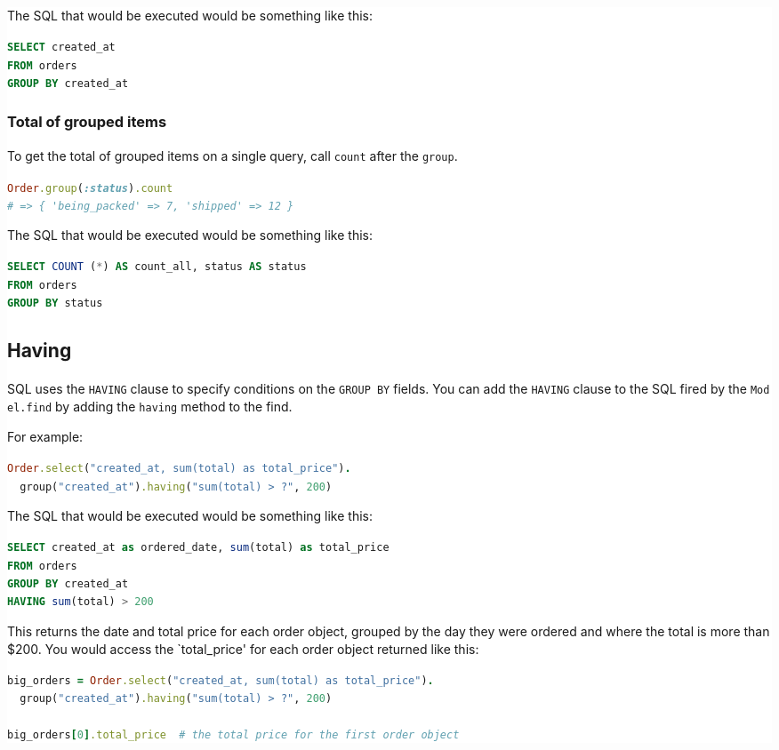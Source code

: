 The SQL that would be executed would be something like this:

```sql
SELECT created_at
FROM orders
GROUP BY created_at
```

### Total of grouped items

To get the total of grouped items on a single query, call `count` after the `group`.

```ruby
Order.group(:status).count
# => { 'being_packed' => 7, 'shipped' => 12 }
```

The SQL that would be executed would be something like this:

```sql
SELECT COUNT (*) AS count_all, status AS status
FROM orders
GROUP BY status
```

Having
------

SQL uses the `HAVING` clause to specify conditions on the `GROUP BY` fields. You can add the `HAVING` clause to the SQL fired by the `Model.find` by adding the `having` method to the find.

For example:

```ruby
Order.select("created_at, sum(total) as total_price").
  group("created_at").having("sum(total) > ?", 200)
```

The SQL that would be executed would be something like this:

```sql
SELECT created_at as ordered_date, sum(total) as total_price
FROM orders
GROUP BY created_at
HAVING sum(total) > 200
```

This returns the date and total price for each order object, grouped by the day they were ordered and where the total is more than $200.
You would access the `total_price' for each order object returned like this:

```ruby
big_orders = Order.select("created_at, sum(total) as total_price").
  group("created_at").having("sum(total) > ?", 200)
  
big_orders[0].total_price  # the total price for the first order object  

```
